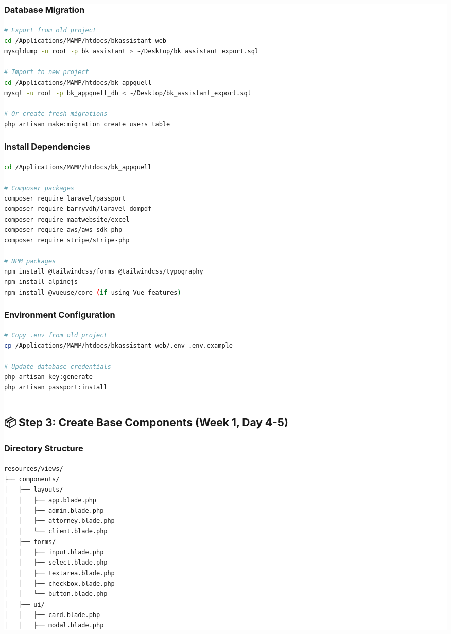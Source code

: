 ### Database Migration
```bash
# Export from old project
cd /Applications/MAMP/htdocs/bkassistant_web
mysqldump -u root -p bk_assistant > ~/Desktop/bk_assistant_export.sql

# Import to new project
cd /Applications/MAMP/htdocs/bk_appquell
mysql -u root -p bk_appquell_db < ~/Desktop/bk_assistant_export.sql

# Or create fresh migrations
php artisan make:migration create_users_table
```

### Install Dependencies
```bash
cd /Applications/MAMP/htdocs/bk_appquell

# Composer packages
composer require laravel/passport
composer require barryvdh/laravel-dompdf
composer require maatwebsite/excel
composer require aws/aws-sdk-php
composer require stripe/stripe-php

# NPM packages
npm install @tailwindcss/forms @tailwindcss/typography
npm install alpinejs
npm install @vueuse/core (if using Vue features)
```

### Environment Configuration
```bash
# Copy .env from old project
cp /Applications/MAMP/htdocs/bkassistant_web/.env .env.example

# Update database credentials
php artisan key:generate
php artisan passport:install
```

---

## 📦 Step 3: Create Base Components (Week 1, Day 4-5)

### Directory Structure
```
resources/views/
├── components/
│   ├── layouts/
│   │   ├── app.blade.php
│   │   ├── admin.blade.php
│   │   ├── attorney.blade.php
│   │   └── client.blade.php
│   ├── forms/
│   │   ├── input.blade.php
│   │   ├── select.blade.php
│   │   ├── textarea.blade.php
│   │   ├── checkbox.blade.php
│   │   └── button.blade.php
│   ├── ui/
│   │   ├── card.blade.php
│   │   ├── modal.blade.php
```